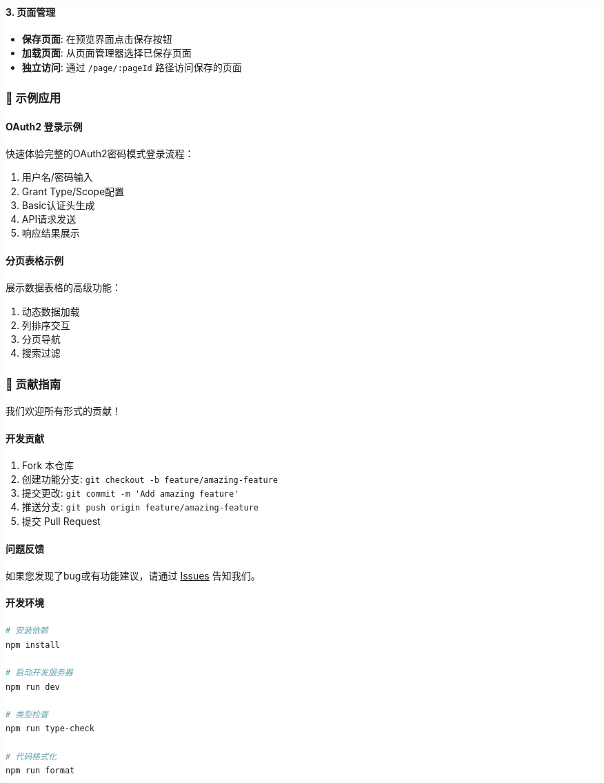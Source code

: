 #### 3. 页面管理

- **保存页面**: 在预览界面点击保存按钮
- **加载页面**: 从页面管理器选择已保存页面
- **独立访问**: 通过 `/page/:pageId` 路径访问保存的页面

### 🎨 示例应用

#### OAuth2 登录示例

快速体验完整的OAuth2密码模式登录流程：

1. 用户名/密码输入
2. Grant Type/Scope配置  
3. Basic认证头生成
4. API请求发送
5. 响应结果展示

#### 分页表格示例

展示数据表格的高级功能：

1. 动态数据加载
2. 列排序交互
3. 分页导航
4. 搜索过滤

### 🤝 贡献指南

我们欢迎所有形式的贡献！

#### 开发贡献

1. Fork 本仓库
2. 创建功能分支: `git checkout -b feature/amazing-feature`
3. 提交更改: `git commit -m 'Add amazing feature'`
4. 推送分支: `git push origin feature/amazing-feature`
5. 提交 Pull Request

#### 问题反馈

如果您发现了bug或有功能建议，请通过 [Issues](https://github.com/kohlarnhin/component-flow/issues) 告知我们。

#### 开发环境

```bash
# 安装依赖
npm install

# 启动开发服务器
npm run dev

# 类型检查
npm run type-check

# 代码格式化
npm run format
```
